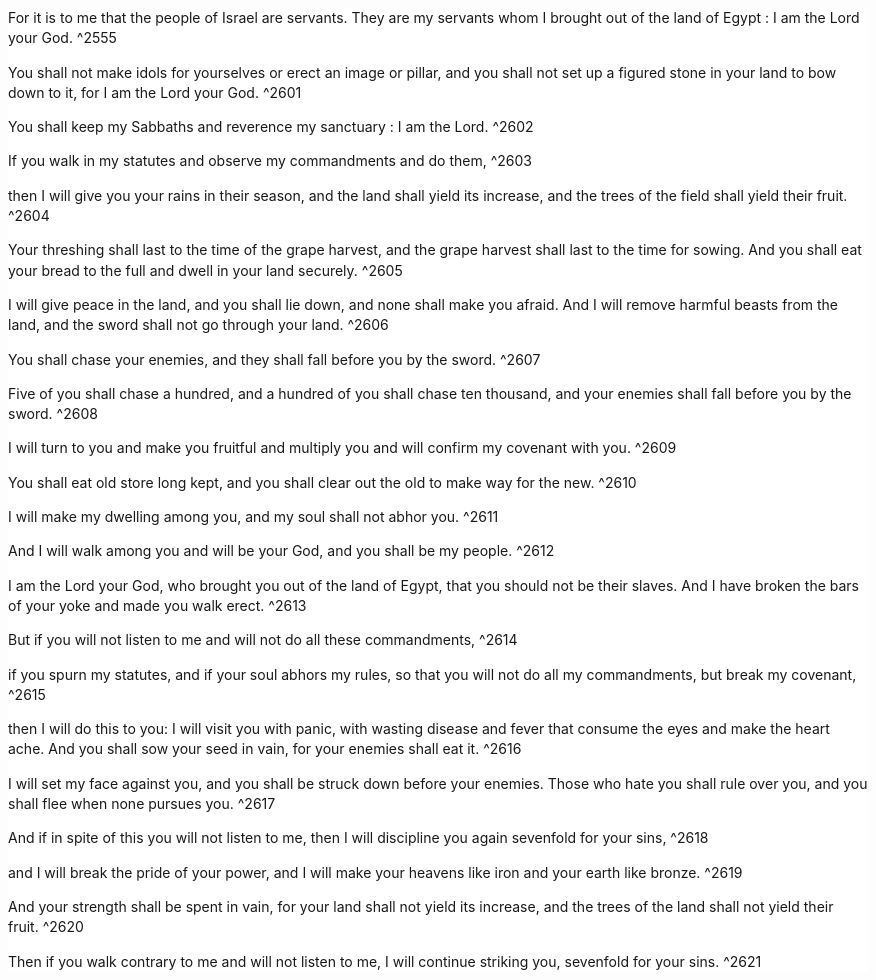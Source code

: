 For it is to me that the people of Israel are servants. They are my servants whom I brought out of the land of Egypt : I am the Lord your God. ^2555



You shall not make idols for yourselves or erect an image or pillar, and you shall not set up a figured stone in your land to bow down to it, for I am the Lord your God. ^2601

You shall keep my Sabbaths and reverence my sanctuary : I am the Lord. ^2602

If you walk in my statutes and observe my commandments and do them, ^2603

then I will give you your rains in their season, and the land shall yield its increase, and the trees of the field shall yield their fruit. ^2604

Your threshing shall last to the time of the grape harvest, and the grape harvest shall last to the time for sowing. And you shall eat your bread to the full and dwell in your land securely. ^2605

I will give peace in the land, and you shall lie down, and none shall make you afraid. And I will remove harmful beasts from the land, and the sword shall not go through your land. ^2606

You shall chase your enemies, and they shall fall before you by the sword. ^2607

Five of you shall chase a hundred, and a hundred of you shall chase ten thousand, and your enemies shall fall before you by the sword. ^2608

I will turn to you and make you fruitful and multiply you and will confirm my covenant with you. ^2609

You shall eat old store long kept, and you shall clear out the old to make way for the new. ^2610

I will make my dwelling among you, and my soul shall not abhor you. ^2611

And I will walk among you and will be your God, and you shall be my people. ^2612

I am the Lord your God, who brought you out of the land of Egypt, that you should not be their slaves. And I have broken the bars of your yoke and made you walk erect. ^2613

But if you will not listen to me and will not do all these commandments, ^2614

if you spurn my statutes, and if your soul abhors my rules, so that you will not do all my commandments, but break my covenant, ^2615

then I will do this to you: I will visit you with panic, with wasting disease and fever that consume the eyes and make the heart ache. And you shall sow your seed in vain, for your enemies shall eat it. ^2616

I will set my face against you, and you shall be struck down before your enemies. Those who hate you shall rule over you, and you shall flee when none pursues you. ^2617

And if in spite of this you will not listen to me, then I will discipline you again sevenfold for your sins, ^2618

and I will break the pride of your power, and I will make your heavens like iron and your earth like bronze. ^2619

And your strength shall be spent in vain, for your land shall not yield its increase, and the trees of the land shall not yield their fruit. ^2620

Then if you walk contrary to me and will not listen to me, I will continue striking you, sevenfold for your sins. ^2621
